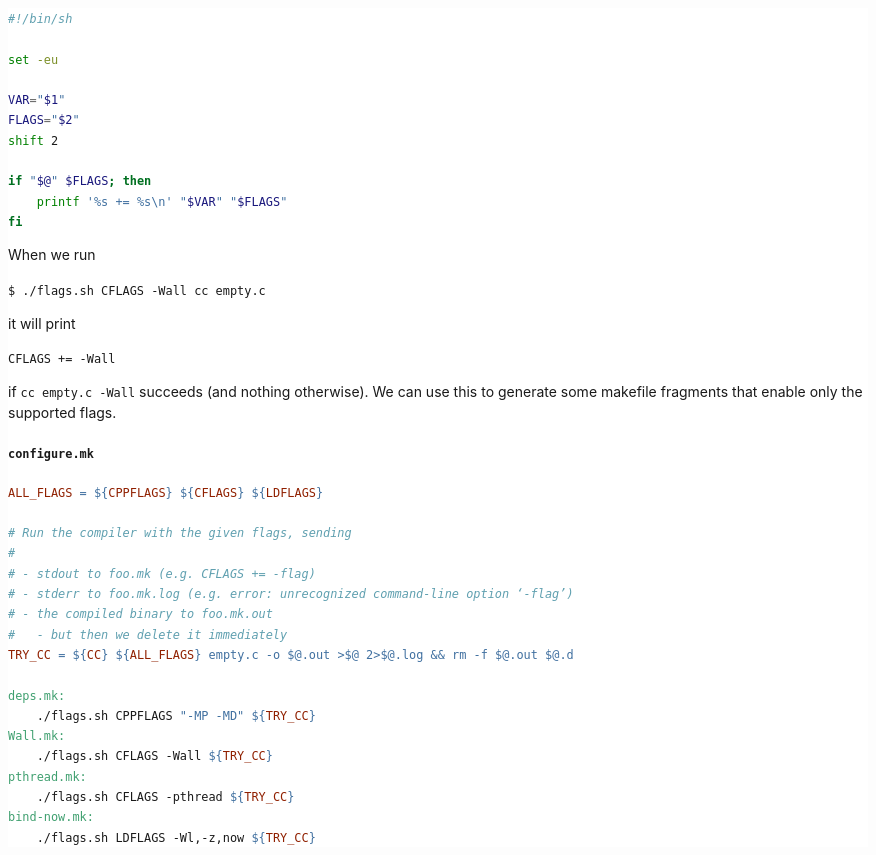 ```sh
#!/bin/sh

set -eu

VAR="$1"
FLAGS="$2"
shift 2

if "$@" $FLAGS; then
    printf '%s += %s\n' "$VAR" "$FLAGS"
fi
```

</div>

When we run

```
$ ./flags.sh CFLAGS -Wall cc empty.c
```

it will print

```
CFLAGS += -Wall
```

if `cc empty.c -Wall` succeeds (and nothing otherwise).
We can use this to generate some makefile fragments that enable only the supported flags.

<div class="named-code">

#### `configure.mk`

```mk
ALL_FLAGS = ${CPPFLAGS} ${CFLAGS} ${LDFLAGS}

# Run the compiler with the given flags, sending
#
# - stdout to foo.mk (e.g. CFLAGS += -flag)
# - stderr to foo.mk.log (e.g. error: unrecognized command-line option ‘-flag’)
# - the compiled binary to foo.mk.out
#   - but then we delete it immediately
TRY_CC = ${CC} ${ALL_FLAGS} empty.c -o $@.out >$@ 2>$@.log && rm -f $@.out $@.d

deps.mk:
	./flags.sh CPPFLAGS "-MP -MD" ${TRY_CC}
Wall.mk:
	./flags.sh CFLAGS -Wall ${TRY_CC}
pthread.mk:
	./flags.sh CFLAGS -pthread ${TRY_CC}
bind-now.mk:
	./flags.sh LDFLAGS -Wl,-z,now ${TRY_CC}
```

</div>
